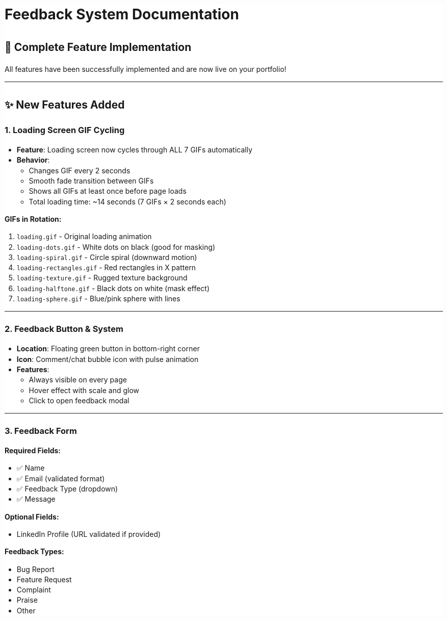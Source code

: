 # Feedback System Documentation

## 🎉 Complete Feature Implementation

All features have been successfully implemented and are now live on your portfolio!

---

## ✨ New Features Added

### 1. **Loading Screen GIF Cycling**
- **Feature**: Loading screen now cycles through ALL 7 GIFs automatically
- **Behavior**: 
  - Changes GIF every 2 seconds
  - Smooth fade transition between GIFs
  - Shows all GIFs at least once before page loads
  - Total loading time: ~14 seconds (7 GIFs × 2 seconds each)

**GIFs in Rotation:**
1. `loading.gif` - Original loading animation
2. `loading-dots.gif` - White dots on black (good for masking)
3. `loading-spiral.gif` - Circle spiral (downward motion)
4. `loading-rectangles.gif` - Red rectangles in X pattern
5. `loading-texture.gif` - Rugged texture background
6. `loading-halftone.gif` - Black dots on white (mask effect)
7. `loading-sphere.gif` - Blue/pink sphere with lines

---

### 2. **Feedback Button & System**
- **Location**: Floating green button in bottom-right corner
- **Icon**: Comment/chat bubble icon with pulse animation
- **Features**:
  - Always visible on every page
  - Hover effect with scale and glow
  - Click to open feedback modal

---

### 3. **Feedback Form**
**Required Fields:**
- ✅ Name
- ✅ Email (validated format)
- ✅ Feedback Type (dropdown)
- ✅ Message

**Optional Fields:**
- LinkedIn Profile (URL validated if provided)

**Feedback Types:**
- Bug Report
- Feature Request
- Complaint
- Praise
- Other
